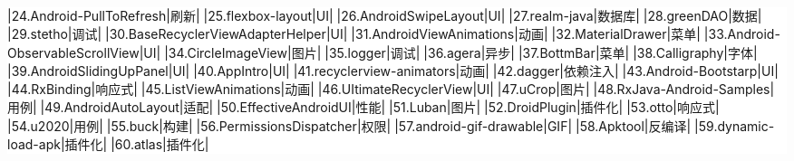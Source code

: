 |24.Android-PullToRefresh|刷新|
|25.flexbox-layout|UI|
|26.AndroidSwipeLayout|UI|
|27.realm-java|数据库|
|28.greenDAO|数据|
|29.stetho|调试|
|30.BaseRecyclerViewAdapterHelper|UI|
|31.AndroidViewAnimations|动画|
|32.MaterialDrawer|菜单|
|33.Android-ObservableScrollView|UI|
|34.CircleImageView|图片|
|35.logger|调试|
|36.agera|异步|
|37.BottmBar|菜单|
|38.Calligraphy|字体|
|39.AndroidSlidingUpPanel|UI|
|40.AppIntro|UI|
|41.recyclerview-animators|动画|
|42.dagger|依赖注入|
|43.Android-Bootstarp|UI|
|44.RxBinding|响应式|
|45.ListViewAnimations|动画|
|46.UItimateRecyclerView|UI|
|47.uCrop|图片|
|48.RxJava-Android-Samples|用例|
|49.AndroidAutoLayout|适配|
|50.EffectiveAndroidUI|性能|
|51.Luban|图片|
|52.DroidPlugin|插件化|
|53.otto|响应式|
|54.u2020|用例|
|55.buck|构建|
|56.PermissionsDispatcher|权限|
|57.android-gif-drawable|GIF|
|58.Apktool|反编译|
|59.dynamic-load-apk|插件化|
|60.atlas|插件化|